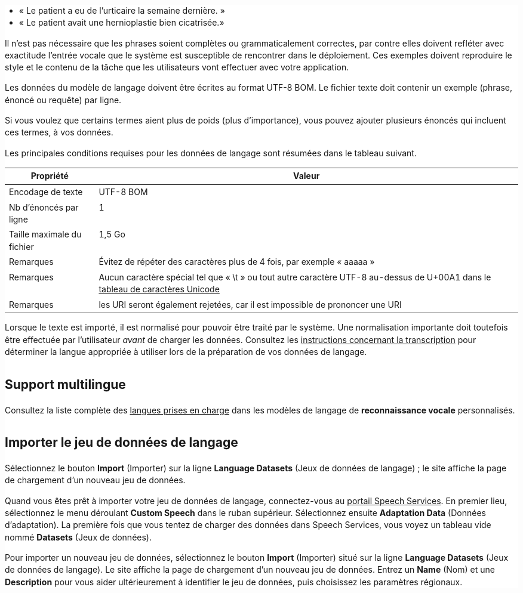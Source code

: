 *   « Le patient a eu de l’urticaire la semaine dernière. »
*   « Le patient avait une hernioplastie bien cicatrisée.»

Il n’est pas nécessaire que les phrases soient complètes ou grammaticalement correctes, par contre elles doivent refléter avec exactitude l’entrée vocale que le système est susceptible de rencontrer dans le déploiement. Ces exemples doivent reproduire le style et le contenu de la tâche que les utilisateurs vont effectuer avec votre application.

Les données du modèle de langage doivent être écrites au format UTF-8 BOM. Le fichier texte doit contenir un exemple (phrase, énoncé ou requête) par ligne.

Si vous voulez que certains termes aient plus de poids (plus d’importance), vous pouvez ajouter plusieurs énoncés qui incluent ces termes, à vos données. 

Les principales conditions requises pour les données de langage sont résumées dans le tableau suivant.

| Propriété | Valeur |
|----------|-------|
| Encodage de texte | UTF-8 BOM|
| Nb d’énoncés par ligne | 1 |
| Taille maximale du fichier | 1,5 Go |
| Remarques | Évitez de répéter des caractères plus de 4 fois, par exemple « aaaaa »|
| Remarques | Aucun caractère spécial tel que « \t » ou tout autre caractère UTF-8 au-dessus de U+00A1 dans le [tableau de caractères Unicode](http://www.utf8-chartable.de/)|
| Remarques | les URI seront également rejetées, car il est impossible de prononcer une URI|

Lorsque le texte est importé, il est normalisé pour pouvoir être traité par le système. Une normalisation importante doit toutefois être effectuée par l’utilisateur _avant_ de charger les données. Consultez les [instructions concernant la transcription](prepare-transcription.md) pour déterminer la langue appropriée à utiliser lors de la préparation de vos données de langage.

## <a name="language-support"></a>Support multilingue

Consultez la liste complète des [langues prises en charge](language-support.md#text-to-speech) dans les modèles de langage de **reconnaissance vocale** personnalisés.



## <a name="import-the-language-data-set"></a>Importer le jeu de données de langage

Sélectionnez le bouton **Import** (Importer) sur la ligne **Language Datasets** (Jeux de données de langage) ; le site affiche la page de chargement d’un nouveau jeu de données.

Quand vous êtes prêt à importer votre jeu de données de langage, connectez-vous au [portail Speech Services](https://customspeech.ai). En premier lieu, sélectionnez le menu déroulant **Custom Speech** dans le ruban supérieur. Sélectionnez ensuite **Adaptation Data** (Données d’adaptation). La première fois que vous tentez de charger des données dans Speech Services, vous voyez un tableau vide nommé **Datasets** (Jeux de données).

Pour importer un nouveau jeu de données, sélectionnez le bouton **Import** (Importer) situé sur la ligne **Language Datasets** (Jeux de données de langage). Le site affiche la page de chargement d’un nouveau jeu de données. Entrez un **Name** (Nom) et une **Description** pour vous aider ultérieurement à identifier le jeu de données, puis choisissez les paramètres régionaux. 
